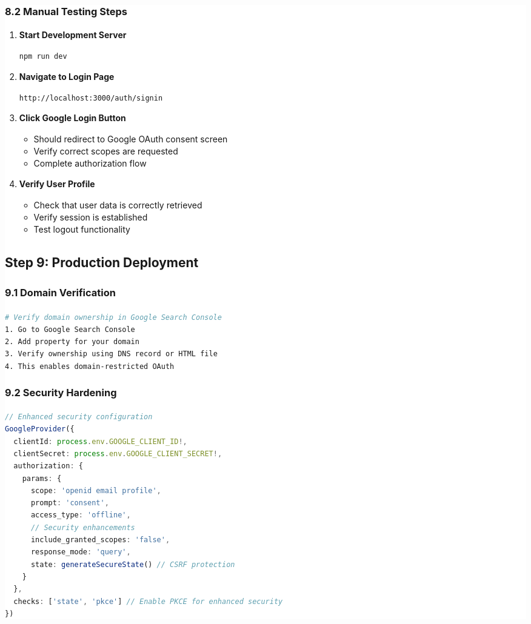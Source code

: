 ### 8.2 Manual Testing Steps

1. **Start Development Server**
   ```bash
   npm run dev
   ```

2. **Navigate to Login Page**
   ```
   http://localhost:3000/auth/signin
   ```

3. **Click Google Login Button**
   - Should redirect to Google OAuth consent screen
   - Verify correct scopes are requested
   - Complete authorization flow

4. **Verify User Profile**
   - Check that user data is correctly retrieved
   - Verify session is established
   - Test logout functionality

## Step 9: Production Deployment

### 9.1 Domain Verification

```bash
# Verify domain ownership in Google Search Console
1. Go to Google Search Console
2. Add property for your domain
3. Verify ownership using DNS record or HTML file
4. This enables domain-restricted OAuth
```

### 9.2 Security Hardening

```typescript
// Enhanced security configuration
GoogleProvider({
  clientId: process.env.GOOGLE_CLIENT_ID!,
  clientSecret: process.env.GOOGLE_CLIENT_SECRET!,
  authorization: {
    params: {
      scope: 'openid email profile',
      prompt: 'consent',
      access_type: 'offline',
      // Security enhancements
      include_granted_scopes: 'false',
      response_mode: 'query',
      state: generateSecureState() // CSRF protection
    }
  },
  checks: ['state', 'pkce'] // Enable PKCE for enhanced security
})
```
